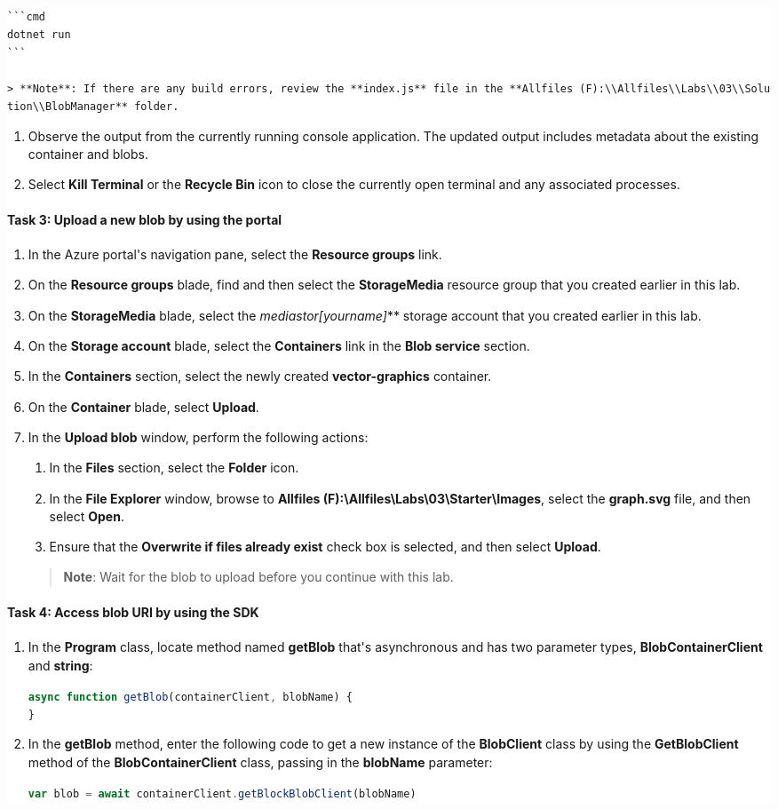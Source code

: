     ```cmd
    dotnet run
    ```

    > **Note**: If there are any build errors, review the **index.js** file in the **Allfiles (F):\\Allfiles\\Labs\\03\\Solution\\BlobManager** folder.

1.  Observe the output from the currently running console application. The updated output includes metadata about the existing container and blobs.

1.  Select **Kill Terminal** or the **Recycle Bin** icon to close the currently open terminal and any associated processes.

#### Task 3: Upload a new blob by using the portal

1.  In the Azure portal's navigation pane, select the **Resource groups** link.

1.  On the **Resource groups** blade, find and then select the **StorageMedia** resource group that you created earlier in this lab.

1.  On the **StorageMedia** blade, select the **mediastor*[yourname]*** storage account that you created earlier in this lab.

1.  On the **Storage account** blade, select the **Containers** link in the **Blob service** section.

1.  In the **Containers** section, select the newly created **vector-graphics** container.

1.	On the **Container** blade, select **Upload**.

1.	In the **Upload blob** window, perform the following actions:

    1.  In the **Files** section, select the **Folder** icon.

    1.  In the **File Explorer** window, browse to **Allfiles (F):\\Allfiles\\Labs\\03\\Starter\\Images**, select the **graph.svg** file, and then select **Open**.

    1.  Ensure that the **Overwrite if files already exist** check box is selected, and then select **Upload**. 
    
    > **Note**: Wait for the blob to upload before you continue with this lab.

#### Task 4: Access blob URI by using the SDK

1.  In the **Program** class, locate method named **getBlob** that's asynchronous and has two parameter types, **BlobContainerClient** and **string**:

    ```javascript
    async function getBlob(containerClient, blobName) {
    }
    ```

1.  In the **getBlob** method, enter the following code to get a new instance of the **BlobClient** class by using the **GetBlobClient** method of the **BlobContainerClient** class, passing in the **blobName** parameter:

    ```javascript
    var blob = await containerClient.getBlockBlobClient(blobName)
    ```
